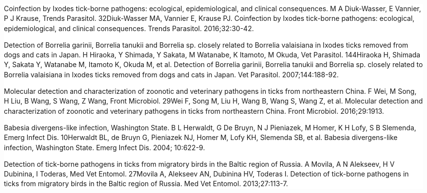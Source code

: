 Coinfection by Ixodes tick-borne pathogens: ecological, epidemiological, and clinical consequences. M A Diuk-Wasser, E Vannier, P J Krause, Trends Parasitol. 32Diuk-Wasser MA, Vannier E, Krause PJ. Coinfection by Ixodes tick-borne pathogens: ecological, epidemiological, and clinical consequences. Trends Parasitol. 2016;32:30-42.

Detection of Borrelia garinii, Borrelia tanukii and Borrelia sp. closely related to Borrelia valaisiana in Ixodes ticks removed from dogs and cats in Japan. H Hiraoka, Y Shimada, Y Sakata, M Watanabe, K Itamoto, M Okuda, Vet Parasitol. 144Hiraoka H, Shimada Y, Sakata Y, Watanabe M, Itamoto K, Okuda M, et al. Detection of Borrelia garinii, Borrelia tanukii and Borrelia sp. closely related to Borrelia valaisiana in Ixodes ticks removed from dogs and cats in Japan. Vet Parasitol. 2007;144:188-92.

Molecular detection and characterization of zoonotic and veterinary pathogens in ticks from northeastern China. F Wei, M Song, H Liu, B Wang, S Wang, Z Wang, Front Microbiol. 29Wei F, Song M, Liu H, Wang B, Wang S, Wang Z, et al. Molecular detection and characterization of zoonotic and veterinary pathogens in ticks from northeastern China. Front Microbiol. 2016;29:1913.

Babesia divergens-like infection, Washington State. B L Herwaldt, G De Bruyn, N J Pieniazek, M Homer, K H Lofy, S B Slemenda, Emerg Infect Dis. 10Herwaldt BL, de Bruyn G, Pieniazek NJ, Homer M, Lofy KH, Slemenda SB, et al. Babesia divergens-like infection, Washington State. Emerg Infect Dis. 2004; 10:622-9.

Detection of tick-borne pathogens in ticks from migratory birds in the Baltic region of Russia. A Movila, A N Alekseev, H V Dubinina, I Toderas, Med Vet Entomol. 27Movila A, Alekseev AN, Dubinina HV, Toderas I. Detection of tick-borne pathogens in ticks from migratory birds in the Baltic region of Russia. Med Vet Entomol. 2013;27:113-7.